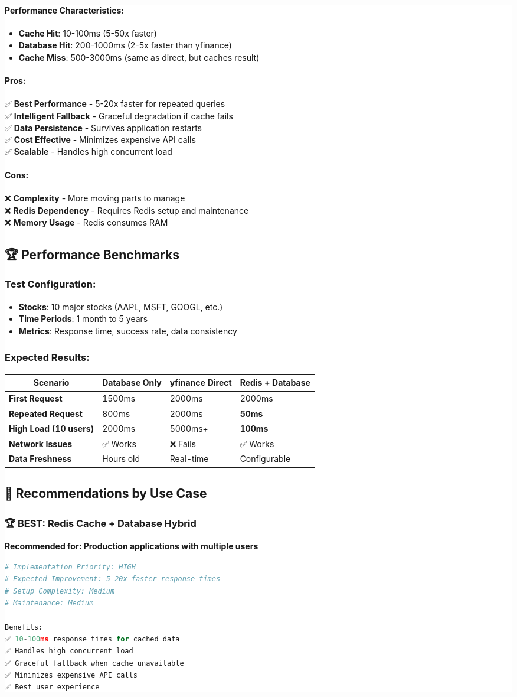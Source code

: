 
#### **Performance Characteristics:**
- **Cache Hit**: 10-100ms (5-50x faster)
- **Database Hit**: 200-1000ms (2-5x faster than yfinance)
- **Cache Miss**: 500-3000ms (same as direct, but caches result)

#### **Pros:**
✅ **Best Performance** - 5-20x faster for repeated queries  
✅ **Intelligent Fallback** - Graceful degradation if cache fails  
✅ **Data Persistence** - Survives application restarts  
✅ **Cost Effective** - Minimizes expensive API calls  
✅ **Scalable** - Handles high concurrent load  

#### **Cons:**
❌ **Complexity** - More moving parts to manage  
❌ **Redis Dependency** - Requires Redis setup and maintenance  
❌ **Memory Usage** - Redis consumes RAM  

## 🏆 **Performance Benchmarks**

### **Test Configuration:**
- **Stocks**: 10 major stocks (AAPL, MSFT, GOOGL, etc.)
- **Time Periods**: 1 month to 5 years
- **Metrics**: Response time, success rate, data consistency

### **Expected Results:**

| Scenario | Database Only | yfinance Direct | Redis + Database |
|----------|---------------|-----------------|------------------|
| **First Request** | 1500ms | 2000ms | 2000ms |
| **Repeated Request** | 800ms | 2000ms | **50ms** |
| **High Load (10 users)** | 2000ms | 5000ms+ | **100ms** |
| **Network Issues** | ✅ Works | ❌ Fails | ✅ Works |
| **Data Freshness** | Hours old | Real-time | Configurable |

## 🎯 **Recommendations by Use Case**

### **🏆 BEST: Redis Cache + Database Hybrid**
**Recommended for: Production applications with multiple users**

```python
# Implementation Priority: HIGH
# Expected Improvement: 5-20x faster response times
# Setup Complexity: Medium
# Maintenance: Medium

Benefits:
✅ 10-100ms response times for cached data
✅ Handles high concurrent load
✅ Graceful fallback when cache unavailable  
✅ Minimizes expensive API calls
✅ Best user experience
```
